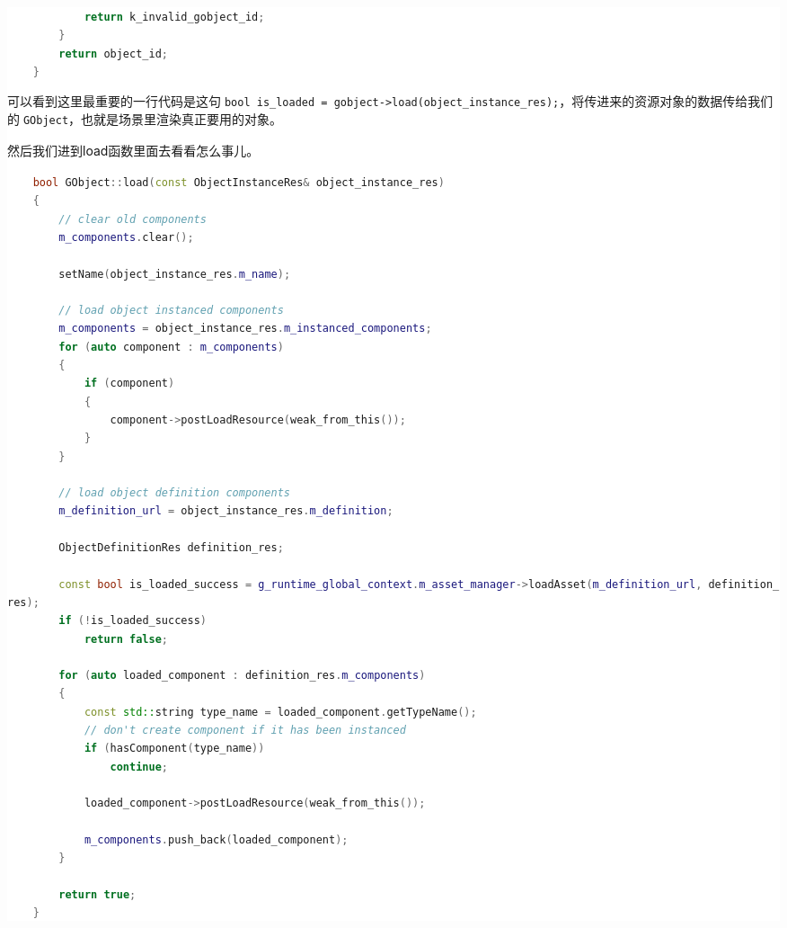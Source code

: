 ```c++
            return k_invalid_gobject_id;
        }
        return object_id;
    }
```

可以看到这里最重要的一行代码是这句 `bool is_loaded = gobject->load(object_instance_res);`，将传进来的资源对象的数据传给我们的 `GObject`，也就是场景里渲染真正要用的对象。

然后我们进到load函数里面去看看怎么事儿。

```c++
    bool GObject::load(const ObjectInstanceRes& object_instance_res)
    {
        // clear old components
        m_components.clear();

        setName(object_instance_res.m_name);

        // load object instanced components
        m_components = object_instance_res.m_instanced_components;
        for (auto component : m_components)
        {
            if (component)
            {
                component->postLoadResource(weak_from_this());
            }
        }

        // load object definition components
        m_definition_url = object_instance_res.m_definition;

        ObjectDefinitionRes definition_res;

        const bool is_loaded_success = g_runtime_global_context.m_asset_manager->loadAsset(m_definition_url, definition_res);
        if (!is_loaded_success)
            return false;

        for (auto loaded_component : definition_res.m_components)
        {
            const std::string type_name = loaded_component.getTypeName();
            // don't create component if it has been instanced
            if (hasComponent(type_name))
                continue;

            loaded_component->postLoadResource(weak_from_this());

            m_components.push_back(loaded_component);
        }

        return true;
    }
```
